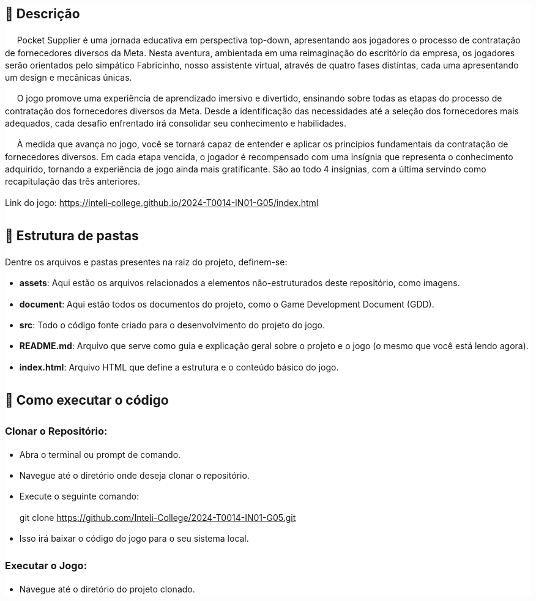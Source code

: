 ## 📜 Descrição

&nbsp;&nbsp;&nbsp;&nbsp; Pocket Supplier é uma jornada educativa em perspectiva top-down, apresentando aos jogadores o processo de contratação de fornecedores diversos da Meta. Nesta aventura, ambientada em uma reimaginação do escritório da empresa, os jogadores serão orientados pelo simpático Fabricinho, nosso assistente virtual, através de quatro fases distintas, cada uma apresentando um design e mecânicas únicas.

&nbsp;&nbsp;&nbsp;&nbsp; O jogo promove uma experiência de aprendizado imersivo e divertido, ensinando sobre todas as etapas do processo de contratação dos fornecedores diversos da Meta. Desde a identificação das necessidades até a seleção dos fornecedores mais adequados, cada desafio enfrentado irá consolidar seu conhecimento e habilidades.

&nbsp;&nbsp;&nbsp;&nbsp; À medida que avança no jogo, você se tornará capaz de entender e aplicar os princípios fundamentais da contratação de fornecedores diversos. Em cada etapa vencida, o jogador é recompensado com uma insígnia que representa o conhecimento adquirido, tornando a experiência de jogo ainda mais gratificante. São ao todo 4 insígnias, com a última servindo como recapitulação das três anteriores.

Link do jogo: https://inteli-college.github.io/2024-T0014-IN01-G05/index.html


## 📁 Estrutura de pastas

Dentre os arquivos e pastas presentes na raiz do projeto, definem-se:

- <b>assets</b>: Aqui estão os arquivos relacionados a elementos não-estruturados deste repositório, como imagens.

- <b>document</b>: Aqui estão todos os documentos do projeto, como o Game Development Document (GDD).

- <b>src</b>: Todo o código fonte criado para o desenvolvimento do projeto do jogo.

- <b>README.md</b>: Arquivo que serve como guia e explicação geral sobre o projeto e o jogo (o mesmo que você está lendo agora).

- <b>index.html</b>: Arquivo HTML que define a estrutura e o conteúdo básico do jogo.

## 🔧 Como executar o código

### Clonar o Repositório:

- Abra o terminal ou prompt de comando.

- Navegue até o diretório onde deseja clonar o repositório.

- Execute o seguinte comando:

   git clone https://github.com/Inteli-College/2024-T0014-IN01-G05.git

- Isso irá baixar o código do jogo para o seu sistema local.

### Executar o Jogo:

- Navegue até o diretório do projeto clonado.
